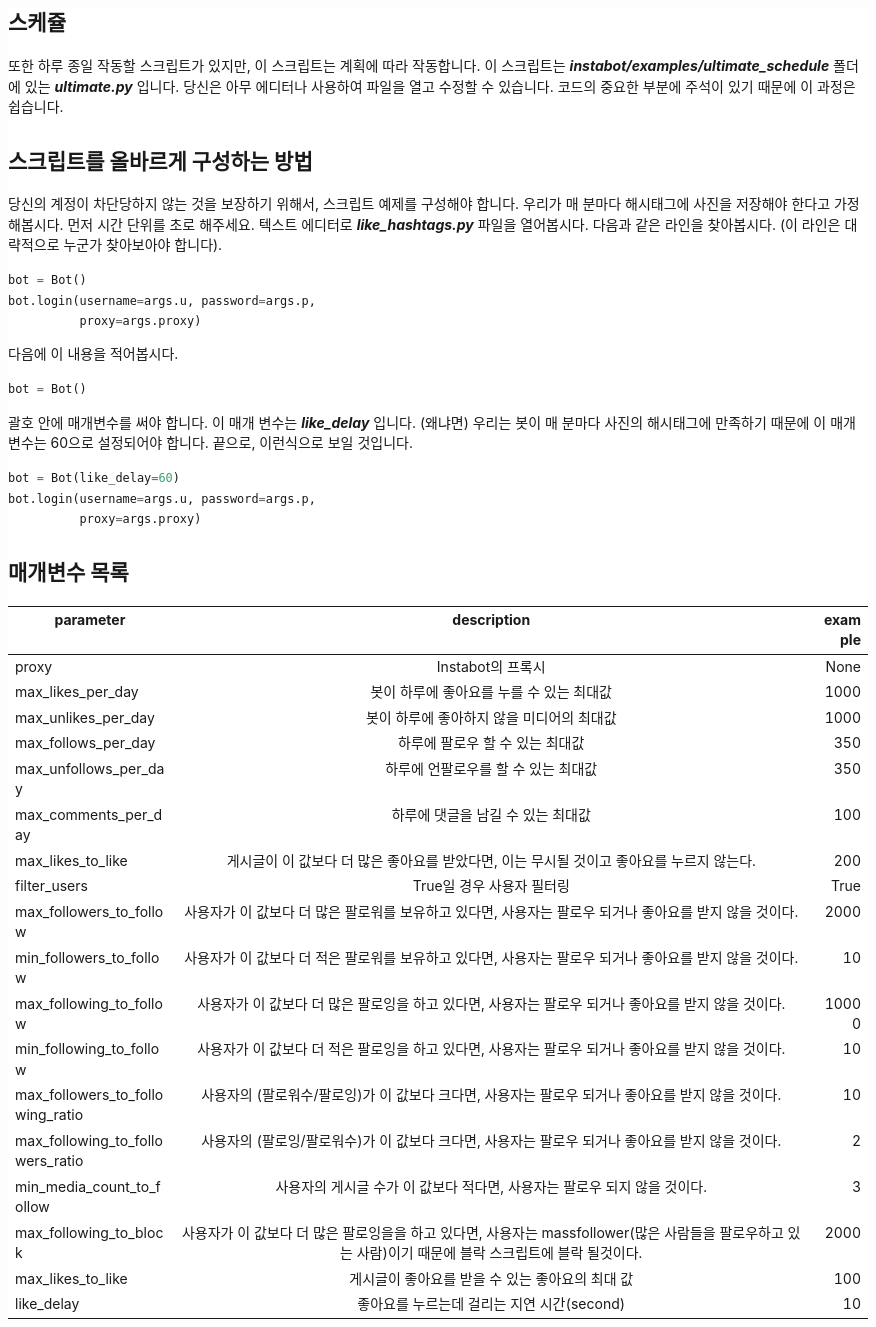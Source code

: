 ## 스케쥴

또한 하루 종일 작동할 스크립트가 있지만, 이 스크립트는 계획에 따라 작동합니다. 이 스크립트는 ***instabot/examples/ultimate_schedule*** 폴더에 있는 ***ultimate.py*** 입니다. 당신은 아무 에디터나 사용하여 파일을 열고 수정할 수 있습니다. 코드의 중요한 부분에 주석이 있기 때문에 이 과정은 쉽습니다. 

## 스크립트를 올바르게 구성하는 방법

당신의 계정이 차단당하지 않는 것을 보장하기 위해서, 스크립트 예제를 구성해야 합니다. 우리가 매 분마다 해시태그에 사진을 저장해야 한다고 가정해봅시다. 먼저 시간 단위를 초로 해주세요. 텍스트 에디터로 ***like_hashtags.py*** 파일을 열어봅시다. 다음과 같은 라인을 찾아봅시다. (이 라인은 대략적으로 누군가 찾아보아야 합니다).

``` python
bot = Bot()
bot.login(username=args.u, password=args.p,
          proxy=args.proxy)
```

다음에 이 내용을 적어봅시다.

``` python
bot = Bot()
```

괄호 안에 매개변수를 써야 합니다. 이 매개 변수는 ***like_delay*** 입니다. (왜냐면) 우리는 봇이 매 분마다 사진의 해시태그에 만족하기 때문에 이 매개변수는 60으로 설정되어야 합니다. 끝으로, 이런식으로 보일 것입니다.

``` python
bot = Bot(like_delay=60)
bot.login(username=args.u, password=args.p,
          proxy=args.proxy)
```

## 매개변수 목록 

| parameter| description | example |
| ------------- |:-------------:| ------:|
| proxy | Instabot의 프록시  | None|
| max_likes_per_day| 봇이 하루에 좋아요를 누를 수 있는 최대값| 1000|
| max_unlikes_per_day | 봇이 하루에 좋아하지 않을 미디어의 최대값 | 1000|
| max_follows_per_day| 하루에 팔로우 할 수 있는 최대값| 350|
| max_unfollows_per_day| 하루에 언팔로우를 할 수 있는 최대값| 350|
| max_comments_per_day| 하루에 댓글을 남길 수 있는 최대값| 100|
| max_likes_to_like| 게시글이 이 값보다 더 많은 좋아요를 받았다면, 이는 무시될 것이고 좋아요를 누르지 않는다.  | 200|
| filter_users | True일 경우 사용자 필터링 | True|
| max_followers_to_follow| 사용자가 이 값보다 더 많은 팔로워를 보유하고 있다면, 사용자는 팔로우 되거나 좋아요를 받지 않을 것이다. | 2000|
| min_followers_to_follow| 사용자가 이 값보다 더 적은 팔로워를 보유하고 있다면, 사용자는 팔로우 되거나 좋아요를 받지 않을 것이다.| 10|
| max_following_to_follow| 사용자가 이 값보다 더 많은 팔로잉을 하고 있다면, 사용자는 팔로우 되거나 좋아요를 받지 않을 것이다.| 10000|
| min_following_to_follow| 사용자가 이 값보다 더 적은 팔로잉을 하고 있다면, 사용자는 팔로우 되거나 좋아요를 받지 않을 것이다.| 10|
| max_followers_to_following_ratio| 사용자의 (팔로워수/팔로잉)가 이 값보다 크다면, 사용자는 팔로우 되거나 좋아요를 받지 않을 것이다. | 10|
| max_following_to_followers_ratio| 사용자의 (팔로잉/팔로워수)가 이 값보다 크다면, 사용자는 팔로우 되거나 좋아요를 받지 않을 것이다.| 2|
| min_media_count_to_follow| 사용자의 게시글 수가 이 값보다 적다면, 사용자는 팔로우 되지 않을 것이다. | 3|
| max_following_to_block| 사용자가 이 값보다 더 많은 팔로잉을을 하고 있다면, 사용자는 massfollower(많은 사람들을 팔로우하고 있는 사람)이기 때문에 블락 스크립트에 블락 될것이다. | 2000|
| max_likes_to_like | 게시글이 좋아요를 받을 수 있는 좋아요의 최대 값 | 100 |
| like_delay | 좋아요를 누르는데 걸리는 지연 시간(second)| 10|